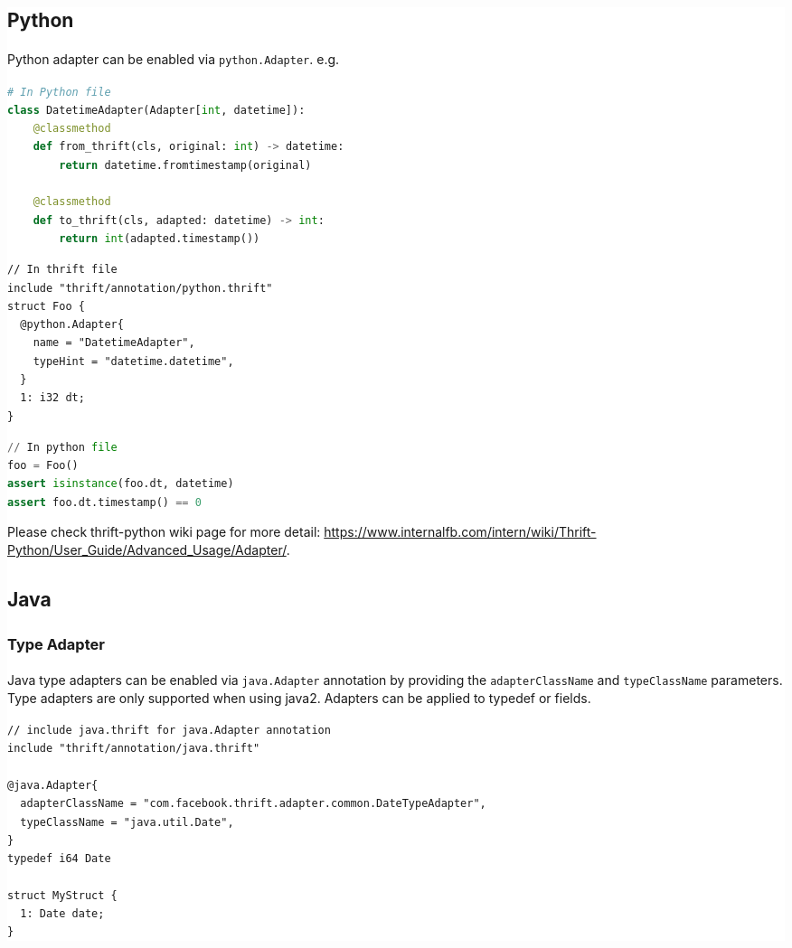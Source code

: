 ```thrift
```
## Python

Python adapter can be enabled via `python.Adapter`. e.g.

```python
# In Python file
class DatetimeAdapter(Adapter[int, datetime]):
    @classmethod
    def from_thrift(cls, original: int) -> datetime:
        return datetime.fromtimestamp(original)

    @classmethod
    def to_thrift(cls, adapted: datetime) -> int:
        return int(adapted.timestamp())
```
```thrift
// In thrift file
include "thrift/annotation/python.thrift"
struct Foo {
  @python.Adapter{
    name = "DatetimeAdapter",
    typeHint = "datetime.datetime",
  }
  1: i32 dt;
}
```
```python
// In python file
foo = Foo()
assert isinstance(foo.dt, datetime)
assert foo.dt.timestamp() == 0
```
Please check thrift-python wiki page for more detail: https://www.internalfb.com/intern/wiki/Thrift-Python/User_Guide/Advanced_Usage/Adapter/.

## Java

### Type Adapter

Java type adapters can be enabled via `java.Adapter` annotation by providing the `adapterClassName` and `typeClassName` parameters. Type adapters are only supported when using java2. Adapters can be applied to typedef or fields.

```thrift
// include java.thrift for java.Adapter annotation
include "thrift/annotation/java.thrift"

@java.Adapter{
  adapterClassName = "com.facebook.thrift.adapter.common.DateTypeAdapter",
  typeClassName = "java.util.Date",
}
typedef i64 Date

struct MyStruct {
  1: Date date;
}
```
